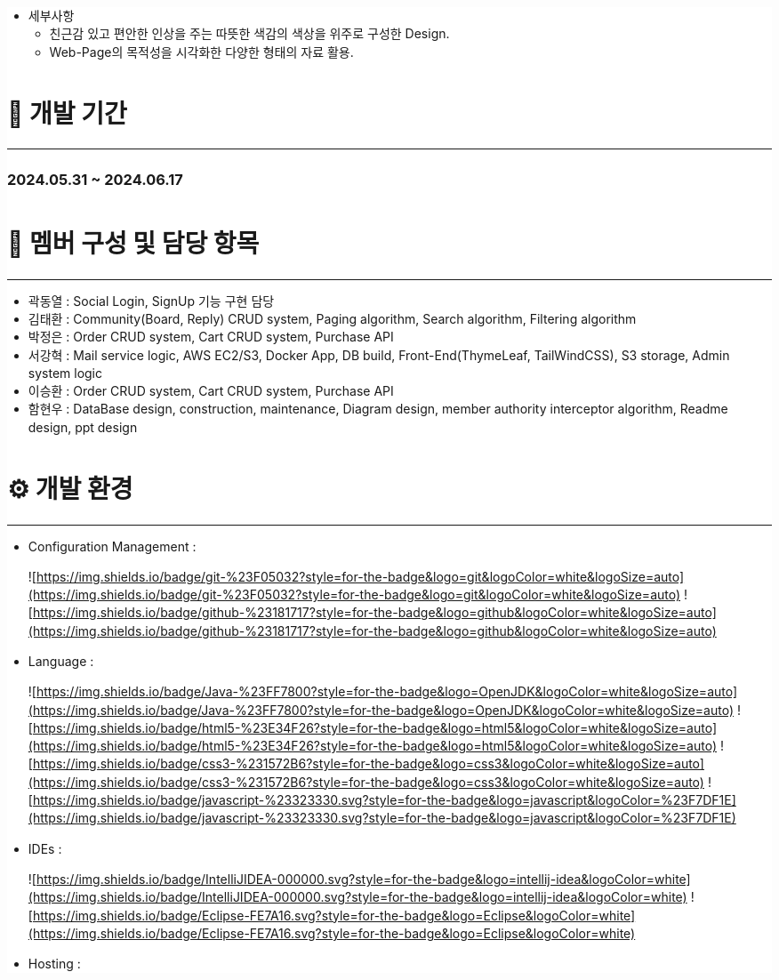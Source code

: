- 세부사항
    - 친근감 있고 편안한 인상을 주는 따뜻한 색감의 색상을 위주로 구성한 Design.
    - Web-Page의 목적성을 시각화한 다양한 형태의 자료 활용.

# 📆 개발 기간

---

### 2024.05.31 ~ 2024.06.17

# 👥 멤버 구성 및 담당 항목

---

- 곽동열 : Social Login, SignUp 기능 구현 담당
- 김태환 : Community(Board, Reply) CRUD system, Paging algorithm, Search algorithm, Filtering algorithm
- 박정은 : Order CRUD system, Cart CRUD system, Purchase API
- 서강혁 : Mail service logic, AWS EC2/S3, Docker App, DB build, Front-End(ThymeLeaf, TailWindCSS), S3 storage, Admin system logic
- 이승환 : Order CRUD system, Cart CRUD system, Purchase API
- 함현우 : DataBase design, construction, maintenance, Diagram design, member authority interceptor algorithm, Readme design, ppt design

# ⚙️ 개발 환경

---

- Configuration Management :
    
    ![https://img.shields.io/badge/git-%23F05032?style=for-the-badge&logo=git&logoColor=white&logoSize=auto](https://img.shields.io/badge/git-%23F05032?style=for-the-badge&logo=git&logoColor=white&logoSize=auto)
  ![https://img.shields.io/badge/github-%23181717?style=for-the-badge&logo=github&logoColor=white&logoSize=auto](https://img.shields.io/badge/github-%23181717?style=for-the-badge&logo=github&logoColor=white&logoSize=auto)
    

- Language :
    
    ![https://img.shields.io/badge/Java-%23FF7800?style=for-the-badge&logo=OpenJDK&logoColor=white&logoSize=auto](https://img.shields.io/badge/Java-%23FF7800?style=for-the-badge&logo=OpenJDK&logoColor=white&logoSize=auto)
  ![https://img.shields.io/badge/html5-%23E34F26?style=for-the-badge&logo=html5&logoColor=white&logoSize=auto](https://img.shields.io/badge/html5-%23E34F26?style=for-the-badge&logo=html5&logoColor=white&logoSize=auto)
  ![https://img.shields.io/badge/css3-%231572B6?style=for-the-badge&logo=css3&logoColor=white&logoSize=auto](https://img.shields.io/badge/css3-%231572B6?style=for-the-badge&logo=css3&logoColor=white&logoSize=auto)
  ![https://img.shields.io/badge/javascript-%23323330.svg?style=for-the-badge&logo=javascript&logoColor=%23F7DF1E](https://img.shields.io/badge/javascript-%23323330.svg?style=for-the-badge&logo=javascript&logoColor=%23F7DF1E) 
    
- IDEs :
    
    ![https://img.shields.io/badge/IntelliJIDEA-000000.svg?style=for-the-badge&logo=intellij-idea&logoColor=white](https://img.shields.io/badge/IntelliJIDEA-000000.svg?style=for-the-badge&logo=intellij-idea&logoColor=white)
    ![https://img.shields.io/badge/Eclipse-FE7A16.svg?style=for-the-badge&logo=Eclipse&logoColor=white](https://img.shields.io/badge/Eclipse-FE7A16.svg?style=for-the-badge&logo=Eclipse&logoColor=white)
    

- Hosting :
    